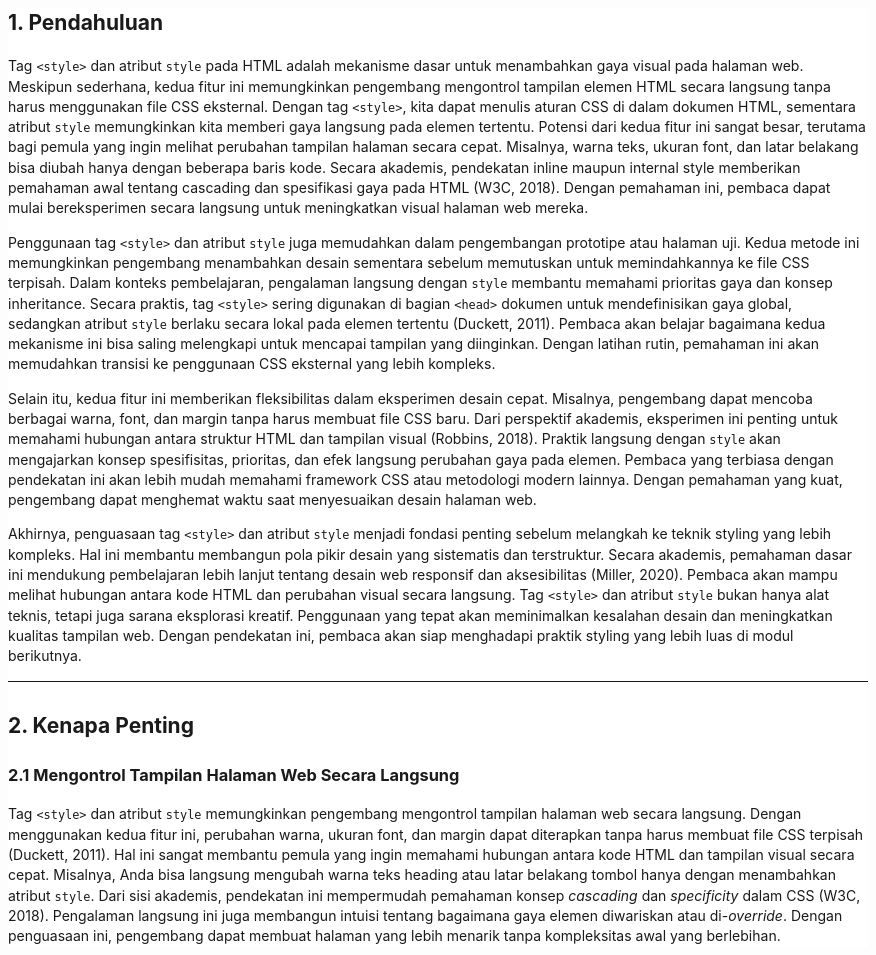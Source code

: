 

## **1. Pendahuluan**

Tag `<style>` dan atribut `style` pada HTML adalah mekanisme dasar untuk menambahkan gaya visual pada halaman web. Meskipun sederhana, kedua fitur ini memungkinkan pengembang mengontrol tampilan elemen HTML secara langsung tanpa harus menggunakan file CSS eksternal. Dengan tag `<style>`, kita dapat menulis aturan CSS di dalam dokumen HTML, sementara atribut `style` memungkinkan kita memberi gaya langsung pada elemen tertentu. Potensi dari kedua fitur ini sangat besar, terutama bagi pemula yang ingin melihat perubahan tampilan halaman secara cepat. Misalnya, warna teks, ukuran font, dan latar belakang bisa diubah hanya dengan beberapa baris kode. Secara akademis, pendekatan inline maupun internal style memberikan pemahaman awal tentang cascading dan spesifikasi gaya pada HTML (W3C, 2018). Dengan pemahaman ini, pembaca dapat mulai bereksperimen secara langsung untuk meningkatkan visual halaman web mereka.

Penggunaan tag `<style>` dan atribut `style` juga memudahkan dalam pengembangan prototipe atau halaman uji. Kedua metode ini memungkinkan pengembang menambahkan desain sementara sebelum memutuskan untuk memindahkannya ke file CSS terpisah. Dalam konteks pembelajaran, pengalaman langsung dengan `style` membantu memahami prioritas gaya dan konsep inheritance. Secara praktis, tag `<style>` sering digunakan di bagian `<head>` dokumen untuk mendefinisikan gaya global, sedangkan atribut `style` berlaku secara lokal pada elemen tertentu (Duckett, 2011). Pembaca akan belajar bagaimana kedua mekanisme ini bisa saling melengkapi untuk mencapai tampilan yang diinginkan. Dengan latihan rutin, pemahaman ini akan memudahkan transisi ke penggunaan CSS eksternal yang lebih kompleks.

Selain itu, kedua fitur ini memberikan fleksibilitas dalam eksperimen desain cepat. Misalnya, pengembang dapat mencoba berbagai warna, font, dan margin tanpa harus membuat file CSS baru. Dari perspektif akademis, eksperimen ini penting untuk memahami hubungan antara struktur HTML dan tampilan visual (Robbins, 2018). Praktik langsung dengan `style` akan mengajarkan konsep spesifisitas, prioritas, dan efek langsung perubahan gaya pada elemen. Pembaca yang terbiasa dengan pendekatan ini akan lebih mudah memahami framework CSS atau metodologi modern lainnya. Dengan pemahaman yang kuat, pengembang dapat menghemat waktu saat menyesuaikan desain halaman web.

Akhirnya, penguasaan tag `<style>` dan atribut `style` menjadi fondasi penting sebelum melangkah ke teknik styling yang lebih kompleks. Hal ini membantu membangun pola pikir desain yang sistematis dan terstruktur. Secara akademis, pemahaman dasar ini mendukung pembelajaran lebih lanjut tentang desain web responsif dan aksesibilitas (Miller, 2020). Pembaca akan mampu melihat hubungan antara kode HTML dan perubahan visual secara langsung. Tag `<style>` dan atribut `style` bukan hanya alat teknis, tetapi juga sarana eksplorasi kreatif. Penggunaan yang tepat akan meminimalkan kesalahan desain dan meningkatkan kualitas tampilan web. Dengan pendekatan ini, pembaca akan siap menghadapi praktik styling yang lebih luas di modul berikutnya.

---

## **2. Kenapa Penting**

### **2.1 Mengontrol Tampilan Halaman Web Secara Langsung**

Tag `<style>` dan atribut `style` memungkinkan pengembang mengontrol tampilan halaman web secara langsung. Dengan menggunakan kedua fitur ini, perubahan warna, ukuran font, dan margin dapat diterapkan tanpa harus membuat file CSS terpisah (Duckett, 2011). Hal ini sangat membantu pemula yang ingin memahami hubungan antara kode HTML dan tampilan visual secara cepat. Misalnya, Anda bisa langsung mengubah warna teks heading atau latar belakang tombol hanya dengan menambahkan atribut `style`. Dari sisi akademis, pendekatan ini mempermudah pemahaman konsep *cascading* dan *specificity* dalam CSS (W3C, 2018). Pengalaman langsung ini juga membangun intuisi tentang bagaimana gaya elemen diwariskan atau di-*override*. Dengan penguasaan ini, pengembang dapat membuat halaman yang lebih menarik tanpa kompleksitas awal yang berlebihan.
